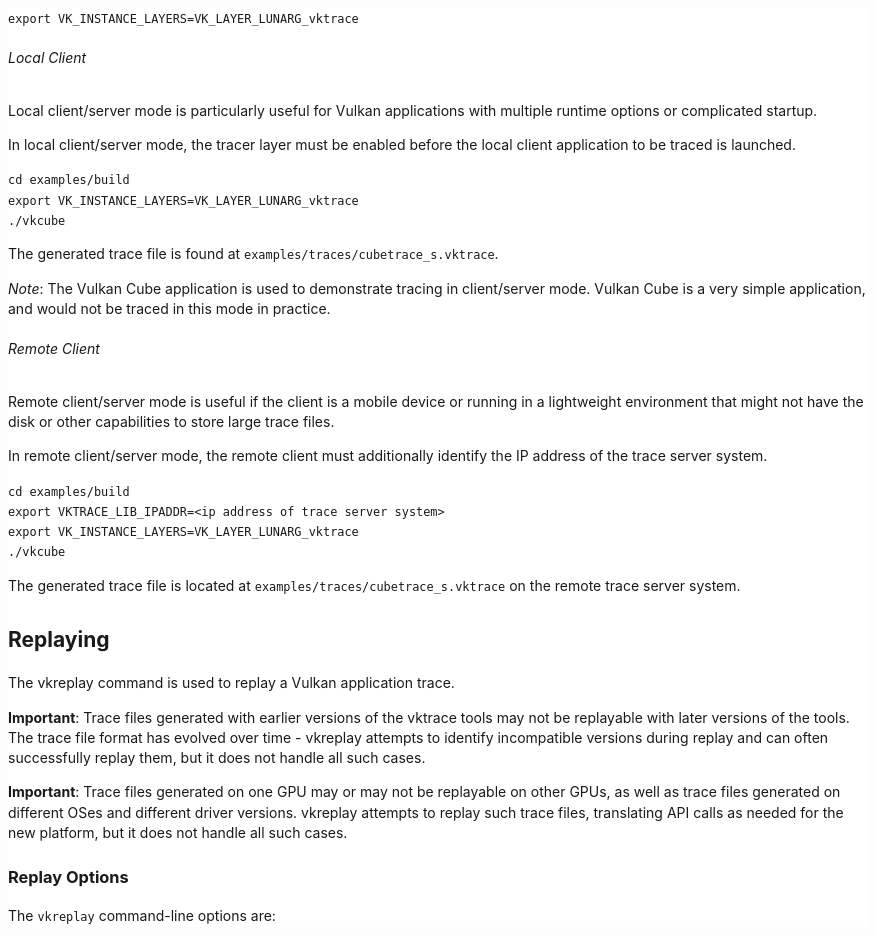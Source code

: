 ```
export VK_INSTANCE_LAYERS=VK_LAYER_LUNARG_vktrace
```

###### Local Client
Local client/server mode is particularly useful for Vulkan applications with multiple runtime options or complicated startup.

In local client/server mode, the tracer layer must be enabled before the local client application to be traced is launched.


```
cd examples/build
export VK_INSTANCE_LAYERS=VK_LAYER_LUNARG_vktrace
./vkcube
```
The generated trace file is found at `examples/traces/cubetrace_s.vktrace`.

*Note*:  The Vulkan Cube application is used to demonstrate tracing in client/server mode.  Vulkan Cube is a very simple application, and would not be traced in this mode in practice.

###### Remote Client
Remote client/server mode is useful if the client is a mobile device or running in a lightweight environment that might not have the disk or other capabilities to store large trace files.

In remote client/server mode, the remote client must additionally identify the IP address of the trace server system.

```
cd examples/build
export VKTRACE_LIB_IPADDR=<ip address of trace server system>
export VK_INSTANCE_LAYERS=VK_LAYER_LUNARG_vktrace
./vkcube
```

The generated trace file is located at `examples/traces/cubetrace_s.vktrace` on the remote trace server system.

## Replaying
The vkreplay command is used to replay a Vulkan application trace.

**Important**: Trace files generated with earlier versions of the vktrace tools may not be replayable with later versions of the tools. The trace file format has evolved over time - vkreplay attempts to identify incompatible versions during replay and can often successfully replay them, but it does not handle all such cases.

**Important**: Trace files generated on one GPU may or may not be replayable on other GPUs, as well as trace files generated on different OSes and different driver versions. vkreplay attempts to replay such trace files, translating API calls as needed for the new platform, but it does not handle all such cases.



### Replay Options

The  `vkreplay` command-line  options are:
